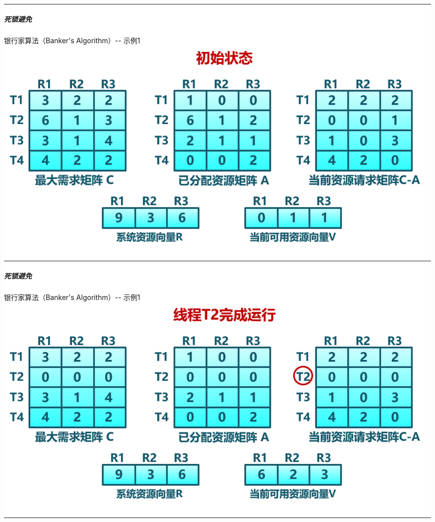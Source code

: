 
---

##### 死锁避免
银行家算法（Banker's Algorithm）-- 示例1
![w:1000](figs/deadlock-banker-ex1.png)

---

##### 死锁避免
银行家算法（Banker's Algorithm）-- 示例1
![w:1000](figs/deadlock-banker-ex2.png)

---